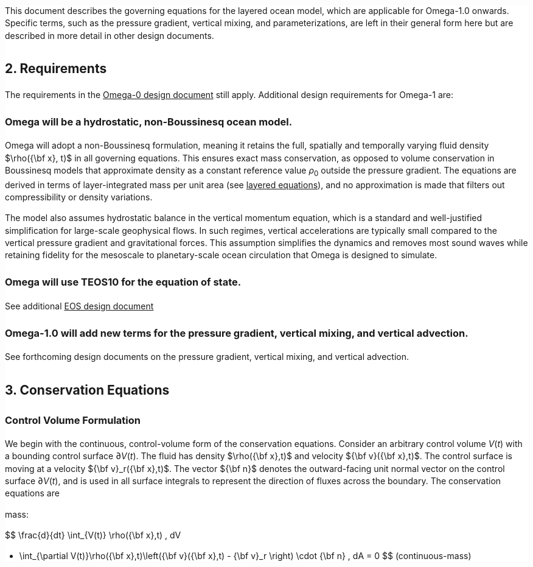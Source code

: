 This document describes the governing equations for the layered ocean model, which are applicable for Omega-1.0 onwards. Specific terms, such as the pressure gradient, vertical mixing, and parameterizations, are left in their general form here but are described in more detail in other design documents.

## 2. Requirements

The requirements in the [Omega-0 design document](OmegaV0ShallowWater) still apply. Additional design requirements for Omega-1 are:

### Omega will be a hydrostatic, non-Boussinesq ocean model.
Omega will adopt a non-Boussinesq formulation, meaning it retains the full, spatially and temporally varying fluid density $\rho({\bf x}, t)$ in all governing equations. This ensures exact mass conservation, as opposed to volume conservation in Boussinesq models that approximate density as a constant reference value $\rho_0$ outside the pressure gradient. The equations are derived in terms of layer-integrated mass per unit area (see [layered equations](#layered-equations)), and no approximation is made that filters out compressibility or density variations.

The model also assumes hydrostatic balance in the vertical momentum equation, which is a standard and well-justified simplification for large-scale geophysical flows. In such regimes, vertical accelerations are typically small compared to the vertical pressure gradient and gravitational forces. This assumption simplifies the dynamics and removes most sound waves while retaining fidelity for the mesoscale to planetary-scale ocean circulation that Omega is designed to simulate.

### Omega will use TEOS10 for the equation of state.
See additional [EOS design document](EOS)

### Omega-1.0 will add new terms for the pressure gradient, vertical mixing, and vertical advection.
See forthcoming design documents on the pressure gradient, vertical mixing, and vertical advection.

## 3. Conservation Equations

### Control Volume Formulation

We begin with the continuous, control-volume form of the conservation equations. Consider an arbitrary control volume $V(t)$ with a bounding control surface $\partial V(t)$. The fluid has density $\rho({\bf x},t)$ and velocity ${\bf v}({\bf x},t)$. The control surface is moving at a velocity ${\bf v}_r({\bf x},t)$.  The vector ${\bf n}$ denotes the outward-facing unit normal vector on the control surface $\partial V(t)$, and is used in all surface integrals to represent the direction of fluxes across the boundary. The conservation equations are

mass:

$$
\frac{d}{dt} \int_{V(t)} \rho({\bf x},t) \, dV
+ \int_{\partial V(t)}\rho({\bf x},t)\left({\bf v}({\bf x},t) - {\bf v}_r \right) \cdot {\bf n} \, dA
= 0
$$ (continuous-mass)
